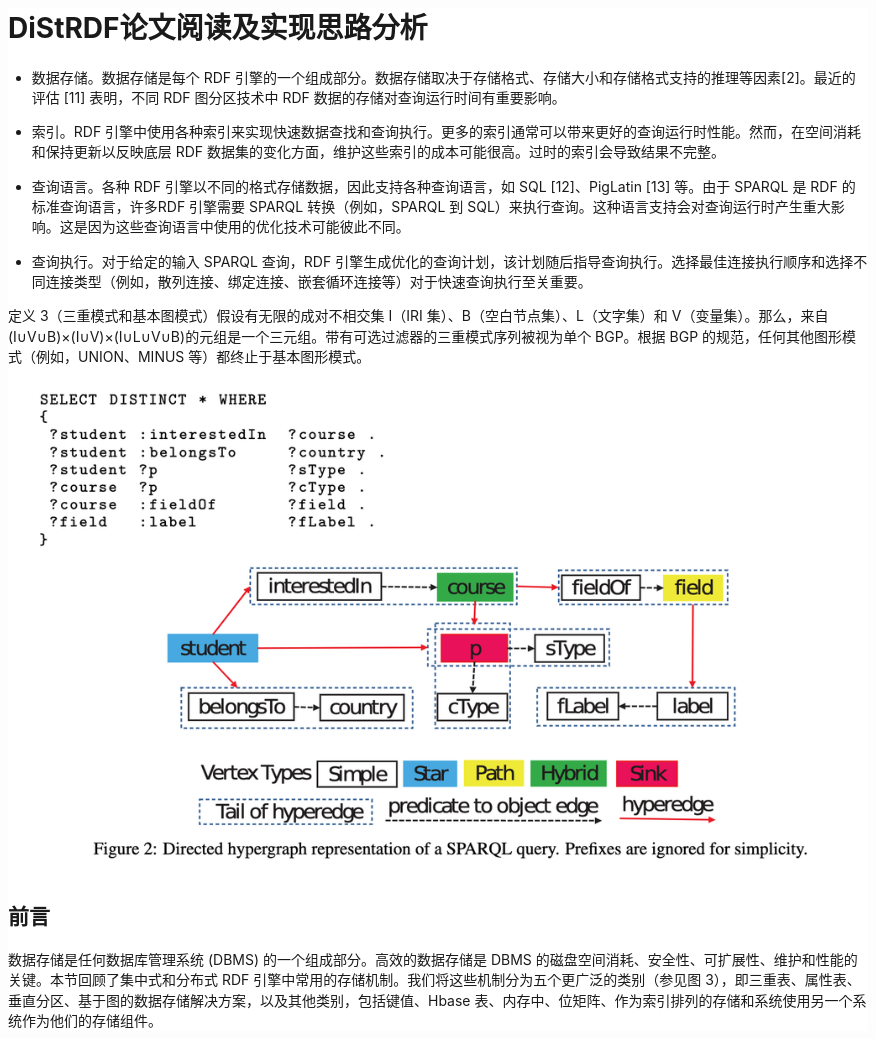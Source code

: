 # DiStRDF论文阅读及实现思路分析

- 数据存储。数据存储是每个 RDF 引擎的一个组成部分。数据存储取决于存储格式、存储大小和存储格式支持的推理等因素[2]。最近的评估 [11] 表明，不同 RDF 图分区技术中 RDF 数据的存储对查询运行时间有重要影响。

- 索引。RDF 引擎中使用各种索引来实现快速数据查找和查询执行。更多的索引通常可以带来更好的查询运行时性能。然而，在空间消耗和保持更新以反映底层 RDF 数据集的变化方面，维护这些索引的成本可能很高。过时的索引会导致结果不完整。

- 查询语言。各种 RDF 引擎以不同的格式存储数据，因此支持各种查询语言，如 SQL [12]、PigLatin [13] 等。由于 SPARQL 是 RDF 的标准查询语言，许多RDF 引擎需要 SPARQL 转换（例如，SPARQL 到 SQL）来执行查询。这种语言支持会对查询运行时产生重大影响。这是因为这些查询语言中使用的优化技术可能彼此不同。

- 查询执行。对于给定的输入 SPARQL 查询，RDF 引擎生成优化的查询计划，该计划随后指导查询执行。选择最佳连接执行顺序和选择不同连接类型（例如，散列连接、绑定连接、嵌套循环连接等）对于快速查询执行至关重要。

定义 3（三重模式和基本图模式）假设有无限的成对不相交集 I（IRI 集）、B（空白节点集）、L（文字集）和 V（变量集）。那么，来自(I∪V∪B)×(I∪V)×(I∪L∪V∪B)的元组是一个三元组。带有可选过滤器的三重模式序列被视为单个 BGP。根据 BGP 的规范，任何其他图形模式（例如，UNION、MINUS 等）都终止于基本图形模式。

<img src="Notes/QQ20210607-092945@2x.png" alt="QQ20210607-092945@2x" style="zoom:150%;" />

## 前言

数据存储是任何数据库管理系统 (DBMS) 的一个组成部分。高效的数据存储是 DBMS 的磁盘空间消耗、安全性、可扩展性、维护和性能的关键。本节回顾了集中式和分布式 RDF 引擎中常用的存储机制。我们将这些机制分为五个更广泛的类别（参见图 3），即三重表、属性表、垂直分区、基于图的数据存储解决方案，以及其他类别，包括键值、Hbase 表、内存中、位矩阵、作为索引排列的存储和系统使用另一个系统作为他们的存储组件。
